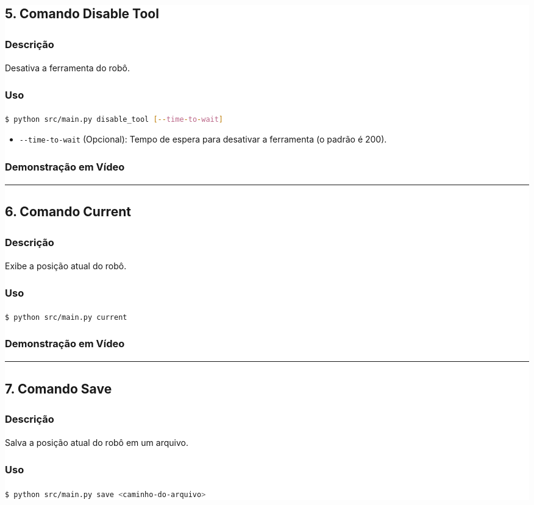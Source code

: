 ## 5. Comando Disable Tool

### Descrição

Desativa a ferramenta do robô.

### Uso

```bash
$ python src/main.py disable_tool [--time-to-wait]
```

- `--time-to-wait` (Opcional): Tempo de espera para desativar a ferramenta (o padrão é 200).

### Demonstração em Vídeo

<iframe width="560" height="315" src="https://www.youtube.com/embed/w-o-5Y0u5Wc" title="YouTube video player" frameborder="0" allow="accelerometer; autoplay; clipboard-write; encrypted-media; gyroscope; picture-in-picture; web-share" allowfullscreen></iframe>

---

## 6. Comando Current

### Descrição

Exibe a posição atual do robô.

### Uso

```bash
$ python src/main.py current
```

### Demonstração em Vídeo

<iframe width="560" height="315" src="https://www.youtube.com/embed/9BT2fpc5WC4" title="YouTube video player" frameborder="0" allow="accelerometer; autoplay; clipboard-write; encrypted-media; gyroscope; picture-in-picture; web-share" allowfullscreen></iframe>

---

## 7. Comando Save

### Descrição

Salva a posição atual do robô em um arquivo.

### Uso

```bash
$ python src/main.py save <caminho-do-arquivo>
```

